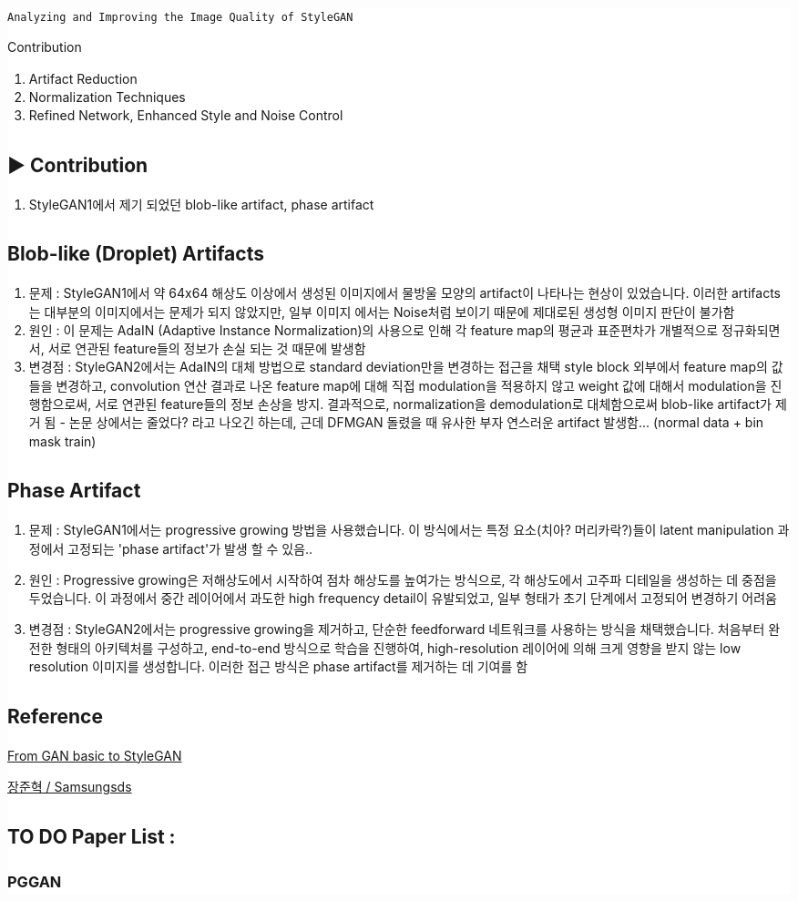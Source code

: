 ```
Analyzing and Improving the Image Quality of StyleGAN
```
Contribution

1. Artifact Reduction
2. Normalization Techniques
3. Refined Network, Enhanced Style and Noise Control

## ▶ Contribution

1. StyleGAN1에서 제기 되었던 blob-like artifact, phase artifact

## Blob-like (Droplet) Artifacts

1. 문제 : StyleGAN1에서 약 64x64 해상도 이상에서 생성된 이미지에서 물방울 모양의 artifact이 나타나는 현상이 있었습니다. 이러한 artifacts는 대부분의 이미지에서는 문제가 되지 않았지만, 일부 이미지
    에서는 Noise처럼 보이기 때문에 제대로된 생성형 이미지 판단이 불가함
2. 원인 : 이 문제는 AdaIN (Adaptive Instance Normalization)의 사용으로 인해 각 feature map의 평균과 표준편차가 개별적으로 정규화되면서, 서로 연관된 feature들의 정보가 손실 되는 것 때문에 발생함
3. 변경점 : StyleGAN2에서는 AdaIN의 대체 방법으로 standard deviation만을 변경하는 접근을 채택
    style block 외부에서 feature map의 값들을 변경하고, convolution 연산 결과로 나온 feature map에 대해 직접 modulation을 적용하지 않고 weight 값에 대해서 modulation을 진행함으로써, 서로 연관된
    feature들의 정보 손상을 방지. 결과적으로, normalization을 demodulation로 대체함으로써 blob-like artifact가 제거 됨 - 논문 상에서는 줄었다? 라고 나오긴 하는데, 근데 DFMGAN 돌렸을 때 유사한 부자
    연스러운 artifact 발생함... (normal data + bin mask train)

## Phase Artifact

1. 문제 : StyleGAN1에서는 progressive growing 방법을 사용했습니다. 이 방식에서는 특정 요소(치아? 머리카락?)들이 latent manipulation 과정에서 고정되는 'phase artifact'가 발생 할 수 있음..
2. 원인 : Progressive growing은 저해상도에서 시작하여 점차 해상도를 높여가는 방식으로, 각 해상도에서 고주파 디테일을 생성하는 데 중점을 두었습니다. 이 과정에서 중간 레이어에서 과도한 high
    frequency detail이 유발되었고, 일부 형태가 초기 단계에서 고정되어 변경하기 어려움


3. 변경점 : StyleGAN2에서는 progressive growing을 제거하고, 단순한 feedforward 네트워크를 사용하는 방식을 채택했습니다. 처음부터 완전한 형태의 아키텍처를 구성하고, end-to-end 방식으로 학습을
    진행하여, high-resolution 레이어에 의해 크게 영향을 받지 않는 low resolution 이미지를 생성합니다. 이러한 접근 방식은 phase artifact를 제거하는 데 기여를 함

## Reference

[From GAN basic to StyleGAN](https://medium.com/analytics-vidhya/from-gan-basic-to-stylegan2-680add7abe82)

[장준혁 / Samsungsds](https://www.samsungsds.com/kr/insights/blogger/1232486_4637.html)

## TO DO Paper List :

### PGGAN
